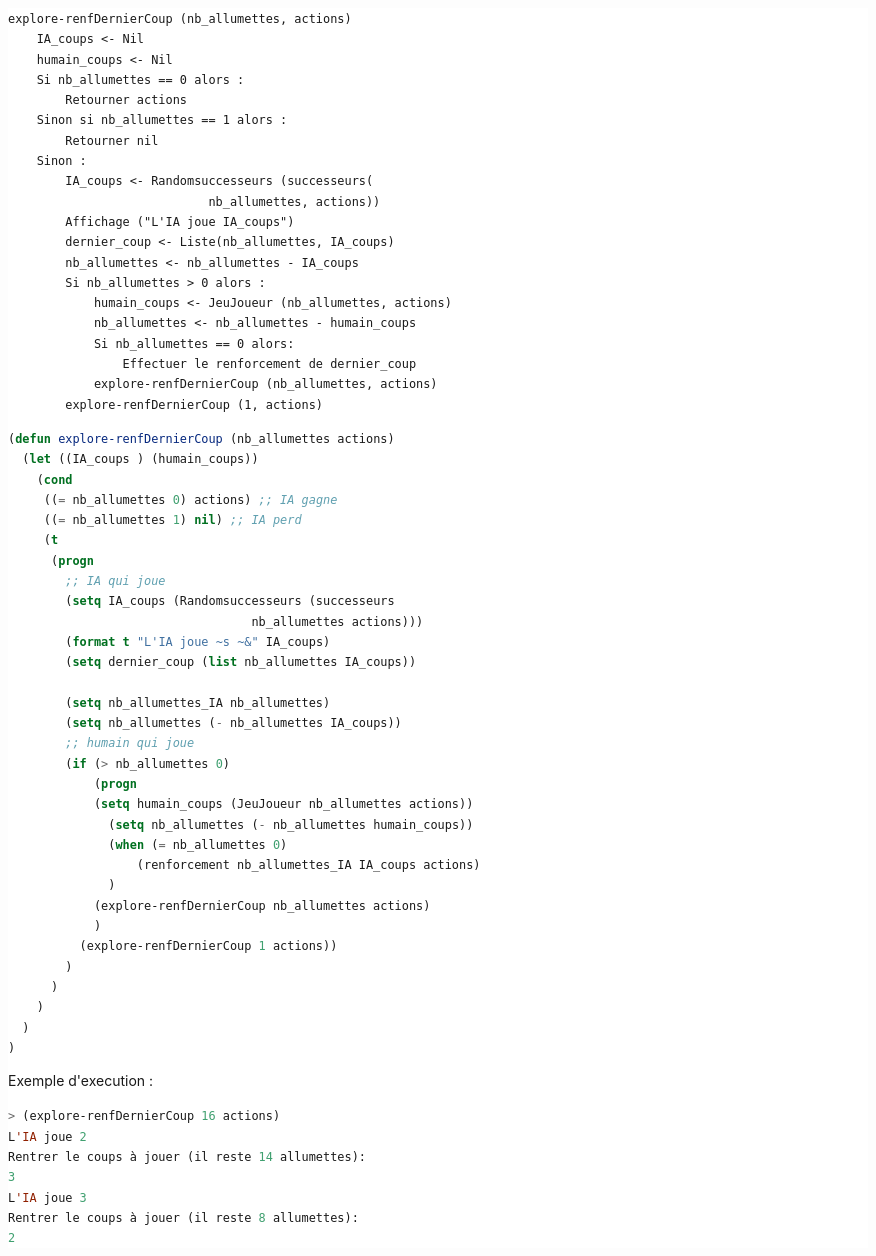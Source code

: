 ```
explore-renfDernierCoup (nb_allumettes, actions)
    IA_coups <- Nil
    humain_coups <- Nil
    Si nb_allumettes == 0 alors :
        Retourner actions
    Sinon si nb_allumettes == 1 alors :
        Retourner nil
    Sinon :
        IA_coups <- Randomsuccesseurs (successeurs( 
                            nb_allumettes, actions))
        Affichage ("L'IA joue IA_coups")
        dernier_coup <- Liste(nb_allumettes, IA_coups)
        nb_allumettes <- nb_allumettes - IA_coups
        Si nb_allumettes > 0 alors :
            humain_coups <- JeuJoueur (nb_allumettes, actions)
            nb_allumettes <- nb_allumettes - humain_coups
            Si nb_allumettes == 0 alors:
                Effectuer le renforcement de dernier_coup
            explore-renfDernierCoup (nb_allumettes, actions)
        explore-renfDernierCoup (1, actions)

```
```lisp
(defun explore-renfDernierCoup (nb_allumettes actions)
  (let ((IA_coups ) (humain_coups))
    (cond 
     ((= nb_allumettes 0) actions) ;; IA gagne
     ((= nb_allumettes 1) nil) ;; IA perd
     (t 
      (progn
        ;; IA qui joue
        (setq IA_coups (Randomsuccesseurs (successeurs 
                                  nb_allumettes actions)))
        (format t "L'IA joue ~s ~&" IA_coups)
        (setq dernier_coup (list nb_allumettes IA_coups))
        
        (setq nb_allumettes_IA nb_allumettes)
        (setq nb_allumettes (- nb_allumettes IA_coups))
        ;; humain qui joue
        (if (> nb_allumettes 0)
            (progn
            (setq humain_coups (JeuJoueur nb_allumettes actions))
              (setq nb_allumettes (- nb_allumettes humain_coups))
              (when (= nb_allumettes 0) 
                  (renforcement nb_allumettes_IA IA_coups actions)
              )
            (explore-renfDernierCoup nb_allumettes actions)
            )
          (explore-renfDernierCoup 1 actions))
        )
      )
    )
  )
)
```
Exemple d'execution :
```lisp
> (explore-renfDernierCoup 16 actions)
L'IA joue 2 
Rentrer le coups à jouer (il reste 14 allumettes): 
3
L'IA joue 3 
Rentrer le coups à jouer (il reste 8 allumettes): 
2
```
